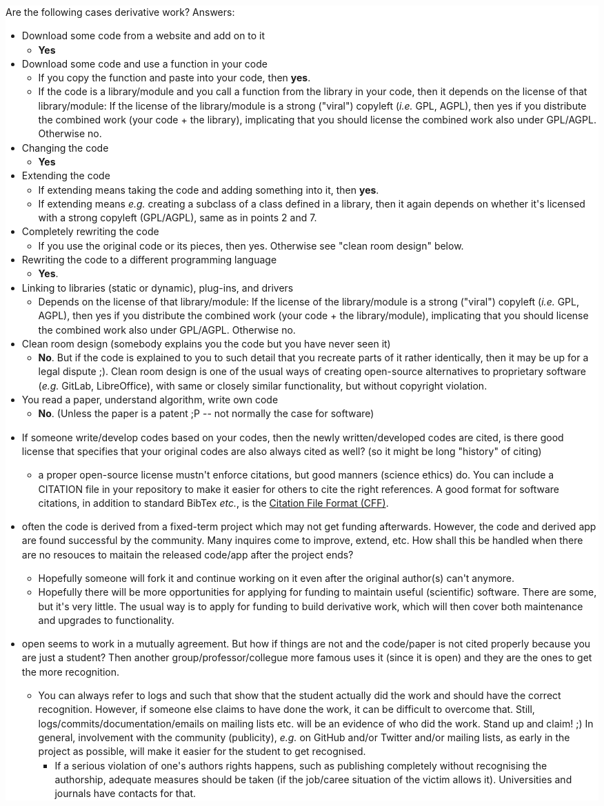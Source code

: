 Are the following cases derivative work? Answers:

* Download some code from a website and add on to it
    * **Yes** 
* Download some code and use a function in your code
    * If you copy the function and paste into your code, then **yes**.
    * If the code is a library/module and you call a function from the library in your code, then it depends on the license of that library/module: If the license of the library/module is a strong ("viral") copyleft (*i.e.* GPL, AGPL), then yes if you distribute the combined work (your code + the library), implicating that you should license the combined work also under GPL/AGPL. Otherwise no.
* Changing the code
    * **Yes**
* Extending the code
    * If extending means taking the code and adding something into it, then **yes**.
    * If extending means *e.g.* creating a subclass of a class defined in a library, then it again depends on whether it's licensed with a strong copyleft (GPL/AGPL), same as in points 2 and 7. 
* Completely rewriting the code
    * If you use the original code or its pieces, then yes. Otherwise see "clean room design" below.
* Rewriting the code to a different programming language
    * **Yes**.
* Linking to libraries (static or dynamic), plug-ins, and drivers
    * Depends on the license of that library/module: If the license of the library/module is a strong ("viral") copyleft (*i.e.* GPL, AGPL), then yes if you distribute the combined work (your code + the library/module), implicating that you should license the combined work also under GPL/AGPL. Otherwise no.
* Clean room design (somebody explains you the code but you have never seen it)
    * **No**. But if the code is explained to you to such detail that you recreate parts of it rather identically, then it may be up for a legal dispute ;). Clean room design is one of the usual ways of creating open-source alternatives to proprietary software (*e.g.* GitLab, LibreOffice), with same or closely similar functionality, but without copyright violation.
* You read a paper, understand algorithm, write own code
    * **No**. (Unless the paper is a patent ;P -- not normally the case for software)


- If someone write/develop codes based on your codes, then the newly written/developed codes are cited, is there good license that specifies that your original codes are also always cited as well? (so it might be long "history" of citing)
    - a proper open-source license mustn't enforce citations, but good manners (science ethics) do. You can include a CITATION file in your repository to make it easier for others to cite the right references. A good format for software citations, in addition to standard BibTex *etc.*, is the [Citation File Format (CFF)](https://citation-file-format.github.io/). 

- often the code is derived from a fixed-term project which may not get funding afterwards. However, the code and derived app are found successful by the community. Many inquires come to improve, extend, etc. How shall this be handled when there are no resouces to maitain the released code/app after the project ends?
    - Hopefully someone will fork it and continue working on it even after the original author(s) can't anymore.
    - Hopefully there will be more opportunities for applying for funding to maintain useful (scientific) software. There are some, but it's very little. The usual way is to apply for funding to build derivative work, which will then cover both maintenance and upgrades to functionality.

- open seems to work in a mutually agreement. But how if things are not and the code/paper is not cited properly because you are just a student? Then another group/professor/collegue more famous uses it (since it is open) and they are the ones to get the more recognition.
    - You can always refer to logs and such that show that the student actually did the work and should have the correct recognition. However, if someone else claims to have done the work, it can be difficult to overcome that. Still, logs/commits/documentation/emails on mailing lists etc. will be an evidence of who did the work. Stand up and claim! ;) In general, involvement with the community (publicity), *e.g.* on GitHub and/or Twitter and/or mailing lists, as early in the project as possible, will make it easier for the student to get recognised.
        - If a serious violation of one's authors rights happens, such as publishing completely without recognising the authorship, adequate measures should be taken (if the job/caree situation of the victim allows it). Universities and journals have contacts for that.